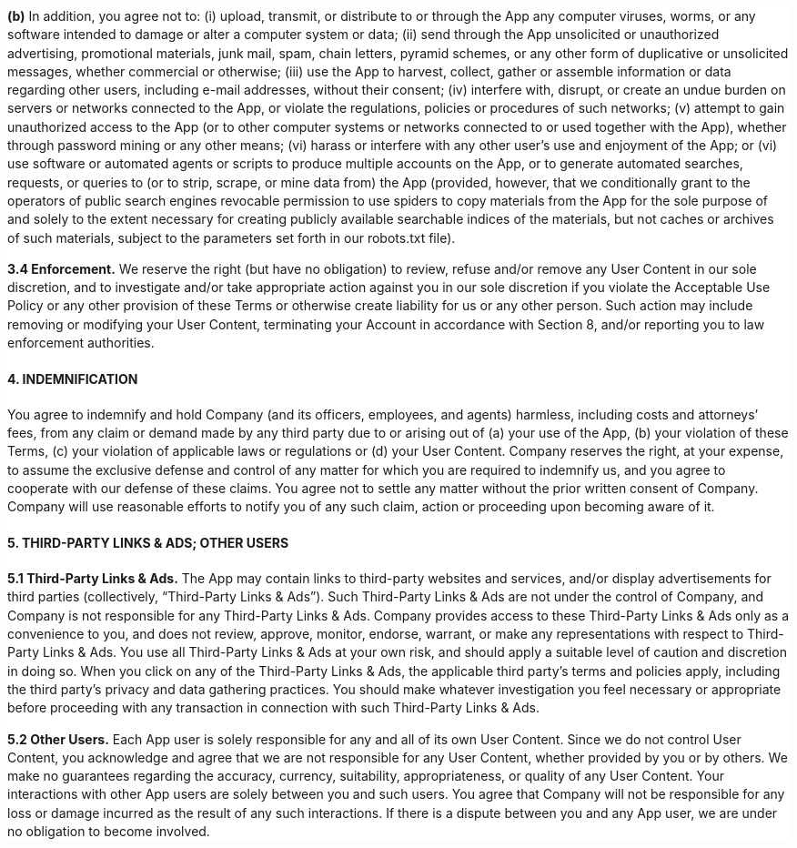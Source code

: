 **(b)** In addition, you agree not to: (i) upload, transmit, or distribute to or through the App any computer viruses, worms, or any software intended to damage or alter a computer system or data; (ii) send through the App unsolicited or unauthorized advertising, promotional materials, junk mail, spam, chain letters, pyramid schemes, or any other form of duplicative or unsolicited messages, whether commercial or otherwise; (iii) use the App to harvest, collect, gather or assemble information or data regarding other users, including e-mail addresses, without their consent; (iv) interfere with, disrupt, or create an undue burden on servers or networks connected to the App, or violate the regulations, policies or procedures of such networks; (v) attempt to gain unauthorized access to the App (or to other computer systems or networks connected to or used together with the App), whether through password mining or any other means; (vi) harass or interfere with any other user’s use and enjoyment of the App; or (vi) use software or automated agents or scripts to produce multiple accounts on the App, or to generate automated searches, requests, or queries to (or to strip, scrape, or mine data from) the App (provided, however, that we conditionally grant to the operators of public search engines revocable permission to use spiders to copy materials from the App for the sole purpose of and solely to the extent necessary for creating publicly available searchable indices of the materials, but not caches or archives of such materials, subject to the parameters set forth in our robots.txt file).

**3.4 Enforcement.** We reserve the right (but have no obligation) to review, refuse and/or remove any User Content in our sole discretion, and to investigate and/or take appropriate action against you in our sole discretion if you violate the Acceptable Use Policy or any other provision of these Terms or otherwise create liability for us or any other person. Such action may include removing or modifying your User Content, terminating your Account in accordance with Section 8, and/or reporting you to law enforcement authorities.

#### 4. INDEMNIFICATION

You agree to indemnify and hold Company (and its officers, employees, and agents) harmless, including costs and attorneys’ fees, from any claim or demand made by any third party due to or arising out of (a) your use of the App, (b) your violation of these Terms, (c) your violation of applicable laws or regulations or (d) your User Content. Company reserves the right, at your expense, to assume the exclusive defense and control of any matter for which you are required to indemnify us, and you agree to cooperate with our defense of these claims. You agree not to settle any matter without the prior written consent of Company. Company will use reasonable efforts to notify you of any such claim, action or proceeding upon becoming aware of it.

#### 5. THIRD-PARTY LINKS & ADS; OTHER USERS

**5.1 Third-Party Links & Ads.** The App may contain links to third-party websites and services, and/or display advertisements for third parties (collectively, “Third-Party Links & Ads”). Such Third-Party Links & Ads are not under the control of Company, and Company is not responsible for any Third-Party Links & Ads. Company provides access to these Third-Party Links & Ads only as a convenience to you, and does not review, approve, monitor, endorse, warrant, or make any representations with respect to Third-Party Links & Ads. You use all Third-Party Links & Ads at your own risk, and should apply a suitable level of caution and discretion in doing so. When you click on any of the Third-Party Links & Ads, the applicable third party’s terms and policies apply, including the third party’s privacy and data gathering practices. You should make whatever investigation you feel necessary or appropriate before proceeding with any transaction in connection with such Third-Party Links & Ads.

**5.2 Other Users.** Each App user is solely responsible for any and all of its own User Content. Since we do not control User Content, you acknowledge and agree that we are not responsible for any User Content, whether provided by you or by others. We make no guarantees regarding the accuracy, currency, suitability, appropriateness, or quality of any User Content. Your interactions with other App users are solely between you and such users. You agree that Company will not be responsible for any loss or damage incurred as the result of any such interactions. If there is a dispute between you and any App user, we are under no obligation to become involved.
